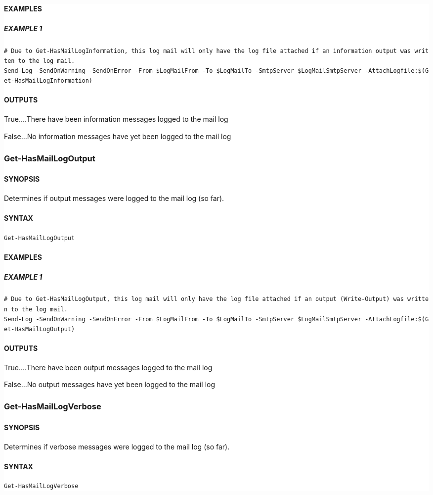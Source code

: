 #### EXAMPLES

##### EXAMPLE 1
```
# Due to Get-HasMailLogInformation, this log mail will only have the log file attached if an information output was written to the log mail.
Send-Log -SendOnWarning -SendOnError -From $LogMailFrom -To $LogMailTo -SmtpServer $LogMailSmtpServer -AttachLogfile:$(Get-HasMailLogInformation)
```

#### OUTPUTS

True....There have been information messages logged to the mail log

False...No information messages have yet been logged to the mail log



### Get-HasMailLogOutput

#### SYNOPSIS
Determines if output messages were logged to the mail log (so far).

#### SYNTAX

```
Get-HasMailLogOutput
```

#### EXAMPLES

##### EXAMPLE 1
```
# Due to Get-HasMailLogOutput, this log mail will only have the log file attached if an output (Write-Output) was written to the log mail.
Send-Log -SendOnWarning -SendOnError -From $LogMailFrom -To $LogMailTo -SmtpServer $LogMailSmtpServer -AttachLogfile:$(Get-HasMailLogOutput)
```

#### OUTPUTS

True....There have been output messages logged to the mail log

False...No output messages have yet been logged to the mail log



### Get-HasMailLogVerbose

#### SYNOPSIS
Determines if verbose messages were logged to the mail log (so far).

#### SYNTAX

```
Get-HasMailLogVerbose
```
